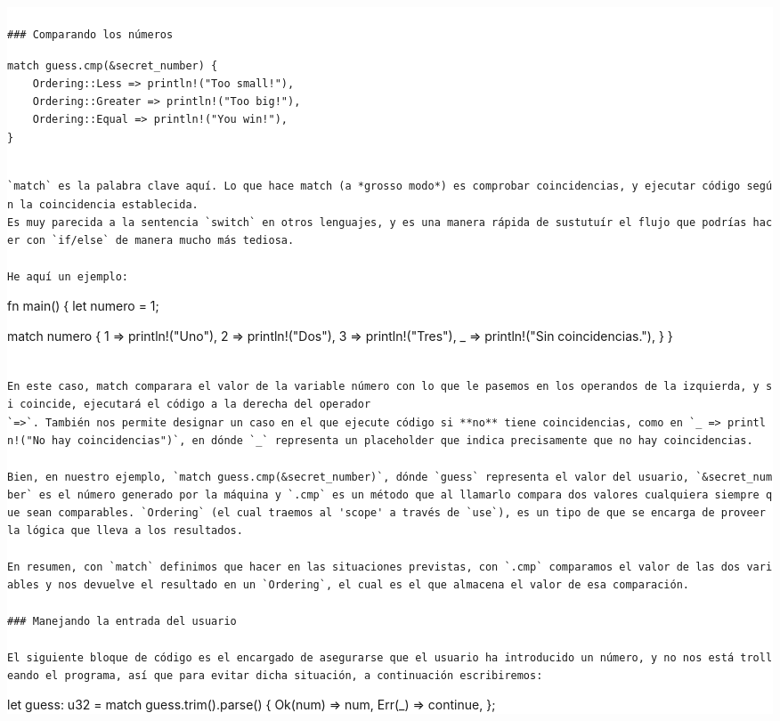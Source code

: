 ```

### Comparando los números

```
    match guess.cmp(&secret_number) {
        Ordering::Less => println!("Too small!"),
        Ordering::Greater => println!("Too big!"),
        Ordering::Equal => println!("You win!"),
    }

```

`match` es la palabra clave aquí. Lo que hace match (a *grosso modo*) es comprobar coincidencias, y ejecutar código según la coincidencia establecida. 
Es muy parecida a la sentencia `switch` en otros lenguajes, y es una manera rápida de sustutuír el flujo que podrías hacer con `if/else` de manera mucho más tediosa.

He aquí un ejemplo:

```
fn main() {
  let numero = 1;

  match numero {
    1 => println!("Uno"),
    2 => println!("Dos"),
    3 => println!("Tres"),
    _ => println!("Sin coincidencias."),
  }
}
```

En este caso, match comparara el valor de la variable número con lo que le pasemos en los operandos de la izquierda, y si coincide, ejecutará el código a la derecha del operador 
`=>`. También nos permite designar un caso en el que ejecute código si **no** tiene coincidencias, como en `_ => println!("No hay coincidencias")`, en dónde `_` representa un placeholder que indica precisamente que no hay coincidencias.

Bien, en nuestro ejemplo, `match guess.cmp(&secret_number)`, dónde `guess` representa el valor del usuario, `&secret_number` es el número generado por la máquina y `.cmp` es un método que al llamarlo compara dos valores cualquiera siempre que sean comparables. `Ordering` (el cual traemos al 'scope' a través de `use`), es un tipo de que se encarga de proveer la lógica que lleva a los resultados. 

En resumen, con `match` definimos que hacer en las situaciones previstas, con `.cmp` comparamos el valor de las dos variables y nos devuelve el resultado en un `Ordering`, el cual es el que almacena el valor de esa comparación.

### Manejando la entrada del usuario

El siguiente bloque de código es el encargado de asegurarse que el usuario ha introducido un número, y no nos está trolleando el programa, así que para evitar dicha situación, a continuación escribiremos:

```
let guess: u32 = match guess.trim().parse() {
            Ok(num) => num,
            Err(_) => continue,
        };

